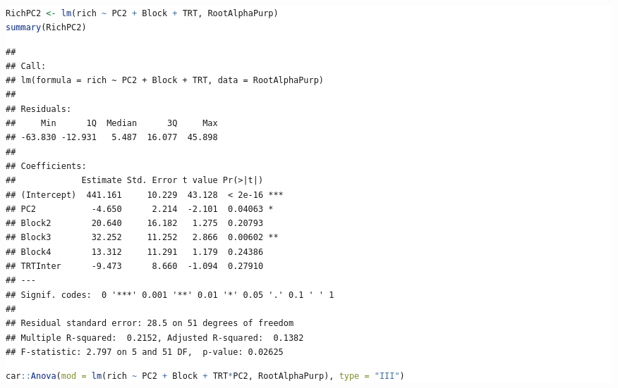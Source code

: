 ``` r
RichPC2 <- lm(rich ~ PC2 + Block + TRT, RootAlphaPurp) 
summary(RichPC2)
```

    ## 
    ## Call:
    ## lm(formula = rich ~ PC2 + Block + TRT, data = RootAlphaPurp)
    ## 
    ## Residuals:
    ##     Min      1Q  Median      3Q     Max 
    ## -63.830 -12.931   5.487  16.077  45.898 
    ## 
    ## Coefficients:
    ##             Estimate Std. Error t value Pr(>|t|)    
    ## (Intercept)  441.161     10.229  43.128  < 2e-16 ***
    ## PC2           -4.650      2.214  -2.101  0.04063 *  
    ## Block2        20.640     16.182   1.275  0.20793    
    ## Block3        32.252     11.252   2.866  0.00602 ** 
    ## Block4        13.312     11.291   1.179  0.24386    
    ## TRTInter      -9.473      8.660  -1.094  0.27910    
    ## ---
    ## Signif. codes:  0 '***' 0.001 '**' 0.01 '*' 0.05 '.' 0.1 ' ' 1
    ## 
    ## Residual standard error: 28.5 on 51 degrees of freedom
    ## Multiple R-squared:  0.2152, Adjusted R-squared:  0.1382 
    ## F-statistic: 2.797 on 5 and 51 DF,  p-value: 0.02625

``` r
car::Anova(mod = lm(rich ~ PC2 + Block + TRT*PC2, RootAlphaPurp), type = "III")
```
